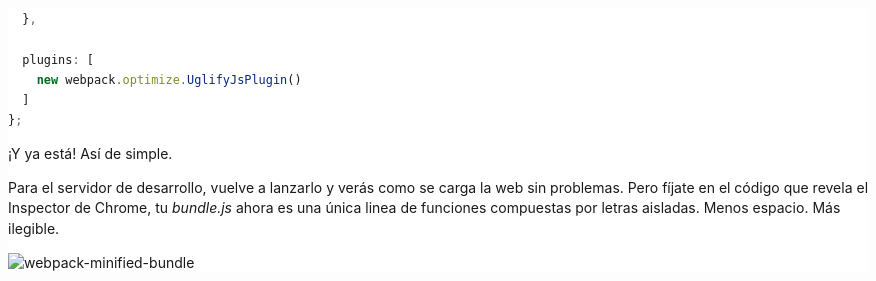 ```javascript
  },
  
  plugins: [
    new webpack.optimize.UglifyJsPlugin()
  ]
};
```

¡Y ya está! Así de simple. 

Para el servidor de desarrollo, vuelve a lanzarlo y verás como se carga la web sin problemas. Pero fíjate en el código que revela el Inspector de Chrome, tu *bundle.js* ahora es una única linea de funciones compuestas por letras aisladas. Menos espacio. Más ilegible.

![webpack-minified-bundle](https://lh3.googleusercontent.com/GFwRDIVr8esNoDwQ3jIK-pOjI9VSxyzp2hPEIejU123QTj_dSHwZ_wEEV4ijs3VBcY6lFPlEmA=s600 "webpack-minified-bundle")
